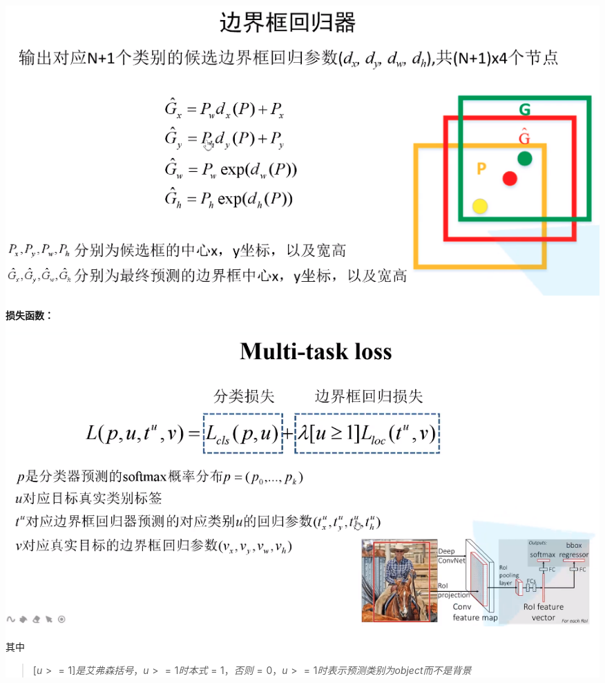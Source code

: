 ![image-20211221213325937](img/image-20211221213325937.png)

**损失函数：**

![image-20211221213442995](img/image-20211221213442995.png)

其中

> $[u>=1]是艾弗森括号，u>=1时本式=1，否则=0，u>=1时表示预测类别为object而不是背景$
